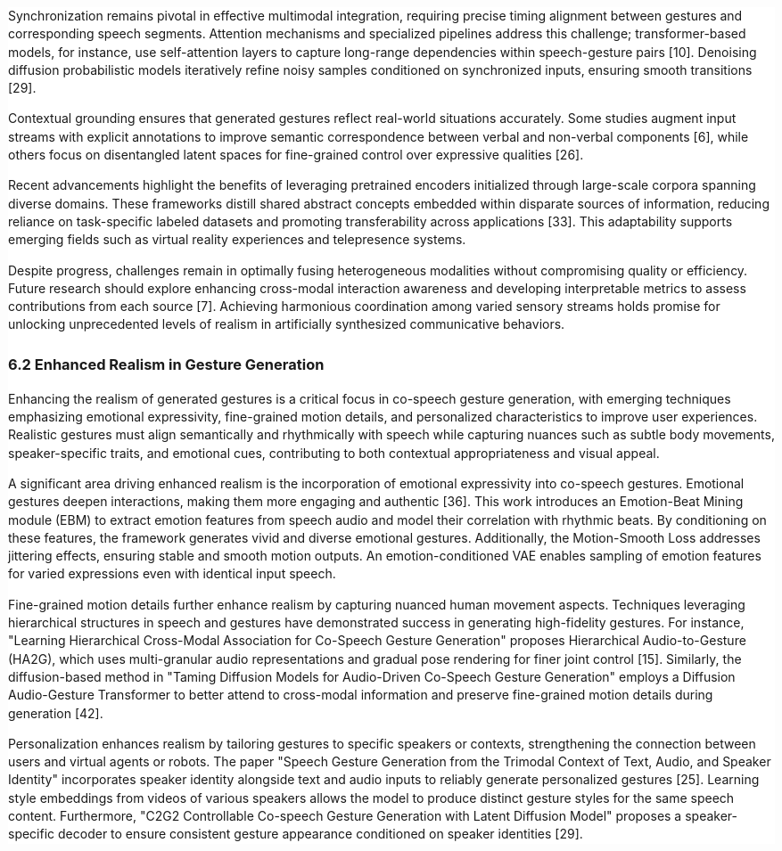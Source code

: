 Synchronization remains pivotal in effective multimodal integration, requiring precise timing alignment between gestures and corresponding speech segments. Attention mechanisms and specialized pipelines address this challenge; transformer-based models, for instance, use self-attention layers to capture long-range dependencies within speech-gesture pairs [10]. Denoising diffusion probabilistic models iteratively refine noisy samples conditioned on synchronized inputs, ensuring smooth transitions [29].

Contextual grounding ensures that generated gestures reflect real-world situations accurately. Some studies augment input streams with explicit annotations to improve semantic correspondence between verbal and non-verbal components [6], while others focus on disentangled latent spaces for fine-grained control over expressive qualities [26].

Recent advancements highlight the benefits of leveraging pretrained encoders initialized through large-scale corpora spanning diverse domains. These frameworks distill shared abstract concepts embedded within disparate sources of information, reducing reliance on task-specific labeled datasets and promoting transferability across applications [33]. This adaptability supports emerging fields such as virtual reality experiences and telepresence systems.

Despite progress, challenges remain in optimally fusing heterogeneous modalities without compromising quality or efficiency. Future research should explore enhancing cross-modal interaction awareness and developing interpretable metrics to assess contributions from each source [7]. Achieving harmonious coordination among varied sensory streams holds promise for unlocking unprecedented levels of realism in artificially synthesized communicative behaviors.

### 6.2 Enhanced Realism in Gesture Generation

Enhancing the realism of generated gestures is a critical focus in co-speech gesture generation, with emerging techniques emphasizing emotional expressivity, fine-grained motion details, and personalized characteristics to improve user experiences. Realistic gestures must align semantically and rhythmically with speech while capturing nuances such as subtle body movements, speaker-specific traits, and emotional cues, contributing to both contextual appropriateness and visual appeal.

A significant area driving enhanced realism is the incorporation of emotional expressivity into co-speech gestures. Emotional gestures deepen interactions, making them more engaging and authentic [36]. This work introduces an Emotion-Beat Mining module (EBM) to extract emotion features from speech audio and model their correlation with rhythmic beats. By conditioning on these features, the framework generates vivid and diverse emotional gestures. Additionally, the Motion-Smooth Loss addresses jittering effects, ensuring stable and smooth motion outputs. An emotion-conditioned VAE enables sampling of emotion features for varied expressions even with identical input speech.

Fine-grained motion details further enhance realism by capturing nuanced human movement aspects. Techniques leveraging hierarchical structures in speech and gestures have demonstrated success in generating high-fidelity gestures. For instance, "Learning Hierarchical Cross-Modal Association for Co-Speech Gesture Generation" proposes Hierarchical Audio-to-Gesture (HA2G), which uses multi-granular audio representations and gradual pose rendering for finer joint control [15]. Similarly, the diffusion-based method in "Taming Diffusion Models for Audio-Driven Co-Speech Gesture Generation" employs a Diffusion Audio-Gesture Transformer to better attend to cross-modal information and preserve fine-grained motion details during generation [42].

Personalization enhances realism by tailoring gestures to specific speakers or contexts, strengthening the connection between users and virtual agents or robots. The paper "Speech Gesture Generation from the Trimodal Context of Text, Audio, and Speaker Identity" incorporates speaker identity alongside text and audio inputs to reliably generate personalized gestures [25]. Learning style embeddings from videos of various speakers allows the model to produce distinct gesture styles for the same speech content. Furthermore, "C2G2  Controllable Co-speech Gesture Generation with Latent Diffusion Model" proposes a speaker-specific decoder to ensure consistent gesture appearance conditioned on speaker identities [29].
